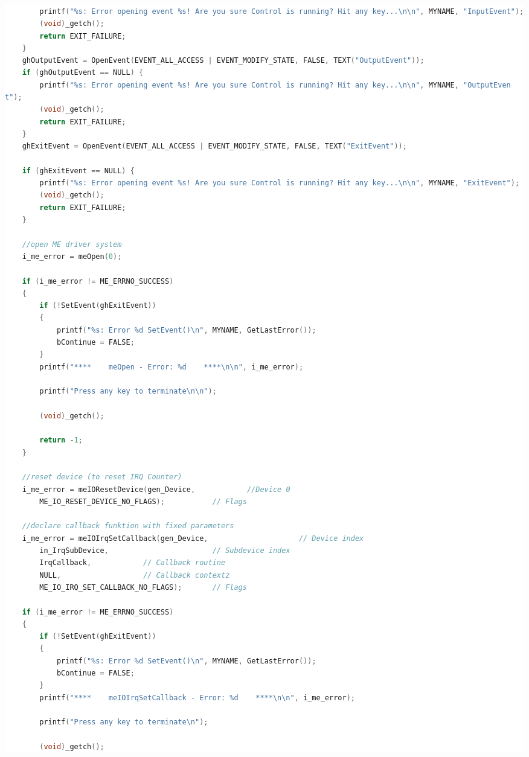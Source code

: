 ```c
		printf("%s: Error opening event %s! Are you sure Control is running? Hit any key...\n\n", MYNAME, "InputEvent");
		(void)_getch();
		return EXIT_FAILURE;
	}
	ghOutputEvent = OpenEvent(EVENT_ALL_ACCESS | EVENT_MODIFY_STATE, FALSE, TEXT("OutputEvent"));
	if (ghOutputEvent == NULL) {
		printf("%s: Error opening event %s! Are you sure Control is running? Hit any key...\n\n", MYNAME, "OutputEvent");
		(void)_getch();
		return EXIT_FAILURE;
	}
	ghExitEvent = OpenEvent(EVENT_ALL_ACCESS | EVENT_MODIFY_STATE, FALSE, TEXT("ExitEvent"));

	if (ghExitEvent == NULL) {
		printf("%s: Error opening event %s! Are you sure Control is running? Hit any key...\n\n", MYNAME, "ExitEvent");
		(void)_getch();
		return EXIT_FAILURE;
	}

	//open ME driver system
	i_me_error = meOpen(0);

	if (i_me_error != ME_ERRNO_SUCCESS)
	{
		if (!SetEvent(ghExitEvent))
		{
			printf("%s: Error %d SetEvent()\n", MYNAME, GetLastError());
			bContinue = FALSE;
		}
		printf("****    meOpen - Error: %d    ****\n\n", i_me_error);

		printf("Press any key to terminate\n\n");

		(void)_getch();

		return -1;
	}

	//reset device (to reset IRQ Counter)
	i_me_error = meIOResetDevice(gen_Device,			//Device 0
		ME_IO_RESET_DEVICE_NO_FLAGS);			// Flags

	//declare callback funktion with fixed parameters
	i_me_error = meIOIrqSetCallback(gen_Device,						// Device index
		in_IrqSubDevice,						// Subdevice index
		IrqCallback,			// Callback routine
		NULL,					// Callback contextz
		ME_IO_IRQ_SET_CALLBACK_NO_FLAGS);		// Flags

	if (i_me_error != ME_ERRNO_SUCCESS)
	{
		if (!SetEvent(ghExitEvent))
		{
			printf("%s: Error %d SetEvent()\n", MYNAME, GetLastError());
			bContinue = FALSE;
		}
		printf("****    meIOIrqSetCallback - Error: %d    ****\n\n", i_me_error);

		printf("Press any key to terminate\n");

		(void)_getch();
```